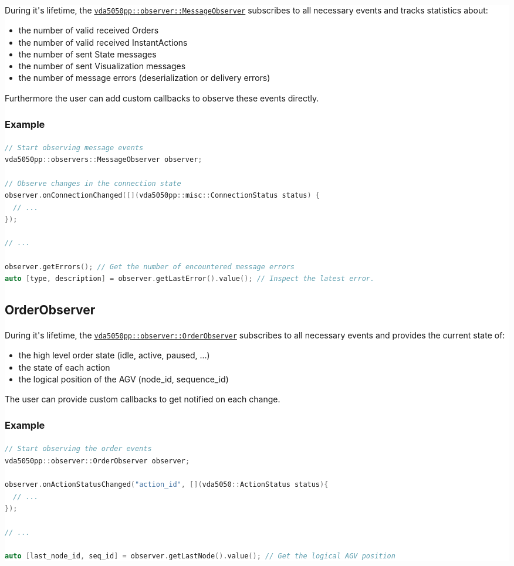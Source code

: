 During it's lifetime, the [`vda5050pp::observer::MessageObserver`](doxygen/html/classvda5050pp_1_1observer_1_1MessageObserver.html)
subscribes to all necessary events and tracks statistics about:

- the number of valid received Orders
- the number of valid received InstantActions
- the number of sent State messages
- the number of sent Visualization messages
- the number of message errors (deserialization or delivery errors)

Furthermore the user can add custom callbacks to observe these events directly.

### Example

```c++
// Start observing message events
vda5050pp::observers::MessageObserver observer;

// Observe changes in the connection state
observer.onConnectionChanged([](vda5050pp::misc::ConnectionStatus status) {
  // ...
});

// ...

observer.getErrors(); // Get the number of encountered message errors
auto [type, description] = observer.getLastError().value(); // Inspect the latest error.
```

## OrderObserver

During it's lifetime, the [`vda5050pp::observer::OrderObserver`](doxygen/html/classvda5050pp_1_1observer_1_1MessageObserver.html)
subscribes to all necessary events and provides the current state of:

- the high level order state (idle, active, paused, ...)
- the state of each action
- the logical position of the AGV (node_id, sequence_id)

The user can provide custom callbacks to get notified on each change.

### Example

```c++
// Start observing the order events
vda5050pp::observer::OrderObserver observer;

observer.onActionStatusChanged("action_id", [](vda5050::ActionStatus status){
  // ...
});

// ...

auto [last_node_id, seq_id] = observer.getLastNode().value(); // Get the logical AGV position
```
